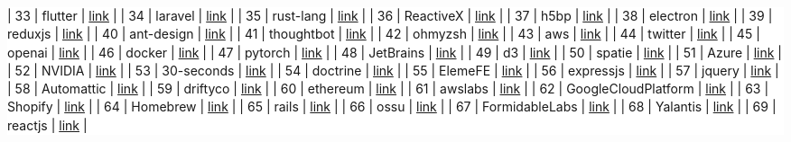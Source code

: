 | 33 | flutter | [link](https://github.com/flutter) |
| 34 | laravel | [link](https://github.com/laravel) |
| 35 | rust-lang | [link](https://github.com/rust-lang) |
| 36 | ReactiveX | [link](https://github.com/ReactiveX) |
| 37 | h5bp | [link](https://github.com/h5bp) |
| 38 | electron | [link](https://github.com/electron) |
| 39 | reduxjs | [link](https://github.com/reduxjs) |
| 40 | ant-design | [link](https://github.com/ant-design) |
| 41 | thoughtbot | [link](https://github.com/thoughtbot) |
| 42 | ohmyzsh | [link](https://github.com/ohmyzsh) |
| 43 | aws | [link](https://github.com/aws) |
| 44 | twitter | [link](https://github.com/twitter) |
| 45 | openai | [link](https://github.com/openai) |
| 46 | docker | [link](https://github.com/docker) |
| 47 | pytorch | [link](https://github.com/pytorch) |
| 48 | JetBrains | [link](https://github.com/JetBrains) |
| 49 | d3 | [link](https://github.com/d3) |
| 50 | spatie | [link](https://github.com/spatie) |
| 51 | Azure | [link](https://github.com/Azure) |
| 52 | NVIDIA | [link](https://github.com/NVIDIA) |
| 53 | 30-seconds | [link](https://github.com/30-seconds) |
| 54 | doctrine | [link](https://github.com/doctrine) |
| 55 | ElemeFE | [link](https://github.com/ElemeFE) |
| 56 | expressjs | [link](https://github.com/expressjs) |
| 57 | jquery | [link](https://github.com/jquery) |
| 58 | Automattic | [link](https://github.com/Automattic) |
| 59 | driftyco | [link](https://github.com/driftyco) |
| 60 | ethereum | [link](https://github.com/ethereum) |
| 61 | awslabs | [link](https://github.com/awslabs) |
| 62 | GoogleCloudPlatform | [link](https://github.com/GoogleCloudPlatform) |
| 63 | Shopify | [link](https://github.com/Shopify) |
| 64 | Homebrew | [link](https://github.com/Homebrew) |
| 65 | rails | [link](https://github.com/rails) |
| 66 | ossu | [link](https://github.com/ossu) |
| 67 | FormidableLabs | [link](https://github.com/FormidableLabs) |
| 68 | Yalantis | [link](https://github.com/Yalantis) |
| 69 | reactjs | [link](https://github.com/reactjs) |